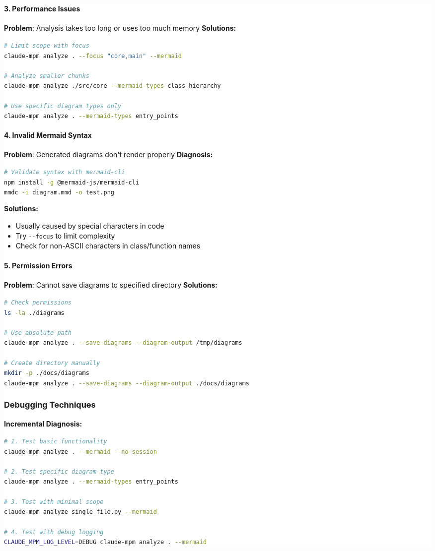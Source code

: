 #### 3. Performance Issues

**Problem**: Analysis takes too long or uses too much memory
**Solutions:**
```bash
# Limit scope with focus
claude-mpm analyze . --focus "core,main" --mermaid

# Analyze smaller chunks
claude-mpm analyze ./src/core --mermaid-types class_hierarchy

# Use specific diagram types only
claude-mpm analyze . --mermaid-types entry_points
```

#### 4. Invalid Mermaid Syntax

**Problem**: Generated diagrams don't render properly
**Diagnosis:**
```bash
# Validate syntax with mermaid-cli
npm install -g @mermaid-js/mermaid-cli
mmdc -i diagram.mmd -o test.png
```

**Solutions:**
- Usually caused by special characters in code
- Try `--focus` to limit complexity
- Check for non-ASCII characters in class/function names

#### 5. Permission Errors

**Problem**: Cannot save diagrams to specified directory
**Solutions:**
```bash
# Check permissions
ls -la ./diagrams

# Use absolute path
claude-mpm analyze . --save-diagrams --diagram-output /tmp/diagrams

# Create directory manually
mkdir -p ./docs/diagrams
claude-mpm analyze . --save-diagrams --diagram-output ./docs/diagrams
```

### Debugging Techniques

**Incremental Diagnosis:**
```bash
# 1. Test basic functionality
claude-mpm analyze . --mermaid --no-session

# 2. Test specific diagram type
claude-mpm analyze . --mermaid-types entry_points

# 3. Test with minimal scope
claude-mpm analyze single_file.py --mermaid

# 4. Test with debug logging
CLAUDE_MPM_LOG_LEVEL=DEBUG claude-mpm analyze . --mermaid
```
